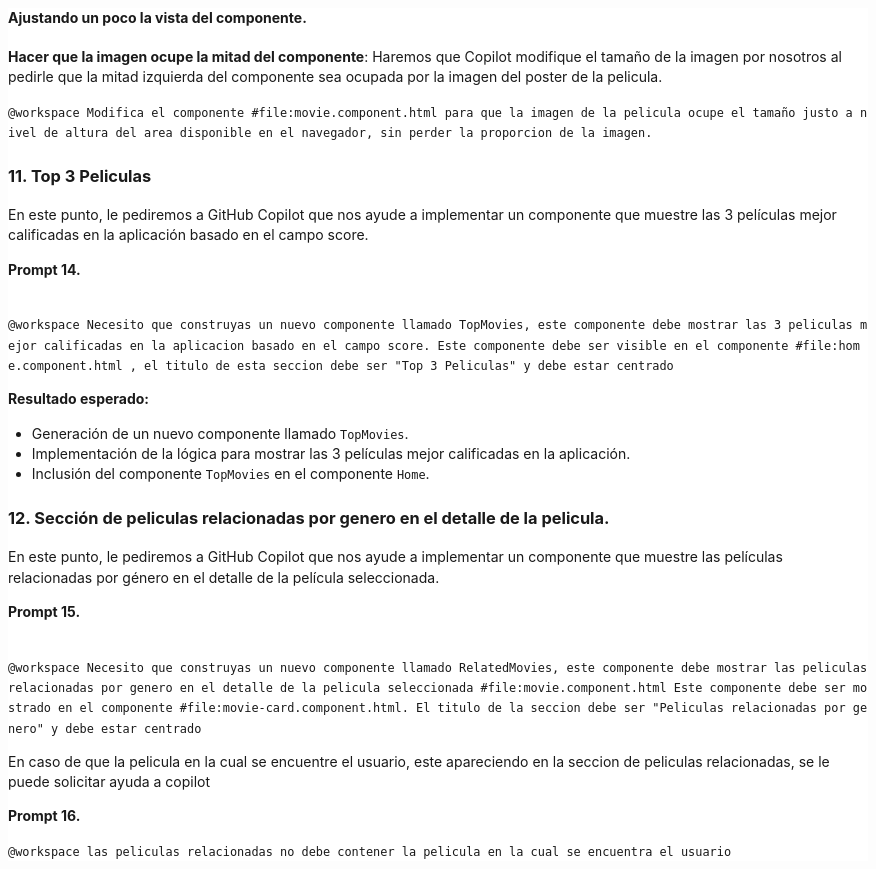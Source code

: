 #### Ajustando un poco la vista del componente.

**Hacer que la imagen ocupe la mitad del componente**:
Haremos que Copilot modifique el tamaño de la imagen por nosotros al pedirle que la mitad izquierda del componente sea ocupada por la imagen del poster de la pelicula.

```
@workspace Modifica el componente #file:movie.component.html para que la imagen de la pelicula ocupe el tamaño justo a nivel de altura del area disponible en el navegador, sin perder la proporcion de la imagen.
```

### 11. Top 3 Peliculas

En este punto, le pediremos a GitHub Copilot que nos ayude a implementar un componente que muestre las 3 películas mejor calificadas en la aplicación basado en el campo score.

**Prompt 14.**

```

@workspace Necesito que construyas un nuevo componente llamado TopMovies, este componente debe mostrar las 3 peliculas mejor calificadas en la aplicacion basado en el campo score. Este componente debe ser visible en el componente #file:home.component.html , el titulo de esta seccion debe ser "Top 3 Peliculas" y debe estar centrado
```

**Resultado esperado:**

- Generación de un nuevo componente llamado `TopMovies`.
- Implementación de la lógica para mostrar las 3 películas mejor calificadas en la aplicación.
- Inclusión del componente `TopMovies` en el componente `Home`.

### 12. Sección de peliculas relacionadas por genero en el detalle de la pelicula.

En este punto, le pediremos a GitHub Copilot que nos ayude a implementar un componente que muestre las películas relacionadas por género en el detalle de la película seleccionada.

**Prompt 15.**

```

@workspace Necesito que construyas un nuevo componente llamado RelatedMovies, este componente debe mostrar las peliculas relacionadas por genero en el detalle de la pelicula seleccionada #file:movie.component.html Este componente debe ser mostrado en el componente #file:movie-card.component.html. El titulo de la seccion debe ser "Peliculas relacionadas por genero" y debe estar centrado
```

En caso de que la pelicula en la cual se encuentre el usuario, este apareciendo en la seccion de peliculas relacionadas, se le puede solicitar ayuda a copilot

**Prompt 16.**

```
@workspace las peliculas relacionadas no debe contener la pelicula en la cual se encuentra el usuario
```
